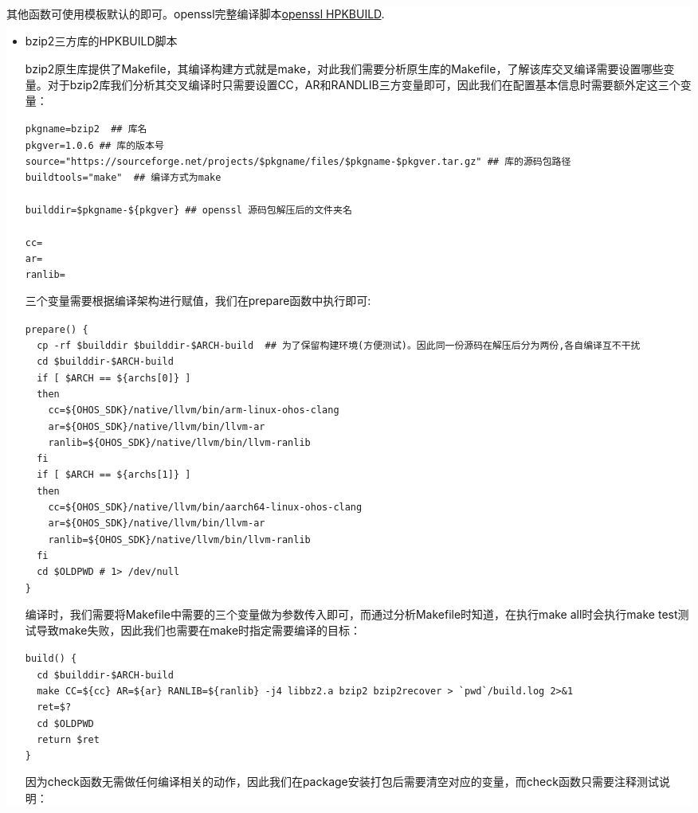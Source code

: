   其他函数可使用模板默认的即可。openssl完整编译脚本[openssl  HPKBUILD](../thirdparty/openssl/HPKBUILD).

- bzip2三方库的HPKBUILD脚本
  
  bzip2原生库提供了Makefile，其编译构建方式就是make，对此我们需要分析原生库的Makefile，了解该库交叉编译需要设置哪些变量。对于bzip2库我们分析其交叉编译时只需要设置CC，AR和RANDLIB三方变量即可，因此我们在配置基本信息时需要额外定这三个变量：

  ```shell
  pkgname=bzip2  ## 库名
  pkgver=1.0.6 ## 库的版本号
  source="https://sourceforge.net/projects/$pkgname/files/$pkgname-$pkgver.tar.gz" ## 库的源码包路径
  buildtools="make"  ## 编译方式为make
  
  builddir=$pkgname-${pkgver} ## openssl 源码包解压后的文件夹名

  cc=
  ar=
  ranlib=
  ```

  三个变量需要根据编译架构进行赋值，我们在prepare函数中执行即可:

  ```shell
  prepare() {
    cp -rf $builddir $builddir-$ARCH-build  ## 为了保留构建环境(方便测试)。因此同一份源码在解压后分为两份,各自编译互不干扰
    cd $builddir-$ARCH-build
    if [ $ARCH == ${archs[0]} ]
    then
      cc=${OHOS_SDK}/native/llvm/bin/arm-linux-ohos-clang
      ar=${OHOS_SDK}/native/llvm/bin/llvm-ar
      ranlib=${OHOS_SDK}/native/llvm/bin/llvm-ranlib
    fi
    if [ $ARCH == ${archs[1]} ]
    then
      cc=${OHOS_SDK}/native/llvm/bin/aarch64-linux-ohos-clang
      ar=${OHOS_SDK}/native/llvm/bin/llvm-ar
      ranlib=${OHOS_SDK}/native/llvm/bin/llvm-ranlib
    fi
    cd $OLDPWD # 1> /dev/null
  }
  ```

  编译时，我们需要将Makefile中需要的三个变量做为参数传入即可，而通过分析Makefile时知道，在执行make all时会执行make test测试导致make失败，因此我们也需要在make时指定需要编译的目标：

  ```shell
  build() {
    cd $builddir-$ARCH-build
    make CC=${cc} AR=${ar} RANLIB=${ranlib} -j4 libbz2.a bzip2 bzip2recover > `pwd`/build.log 2>&1
    ret=$?
    cd $OLDPWD
    return $ret
  }
  ```

  因为check函数无需做任何编译相关的动作，因此我们在package安装打包后需要清空对应的变量，而check函数只需要注释测试说明：
